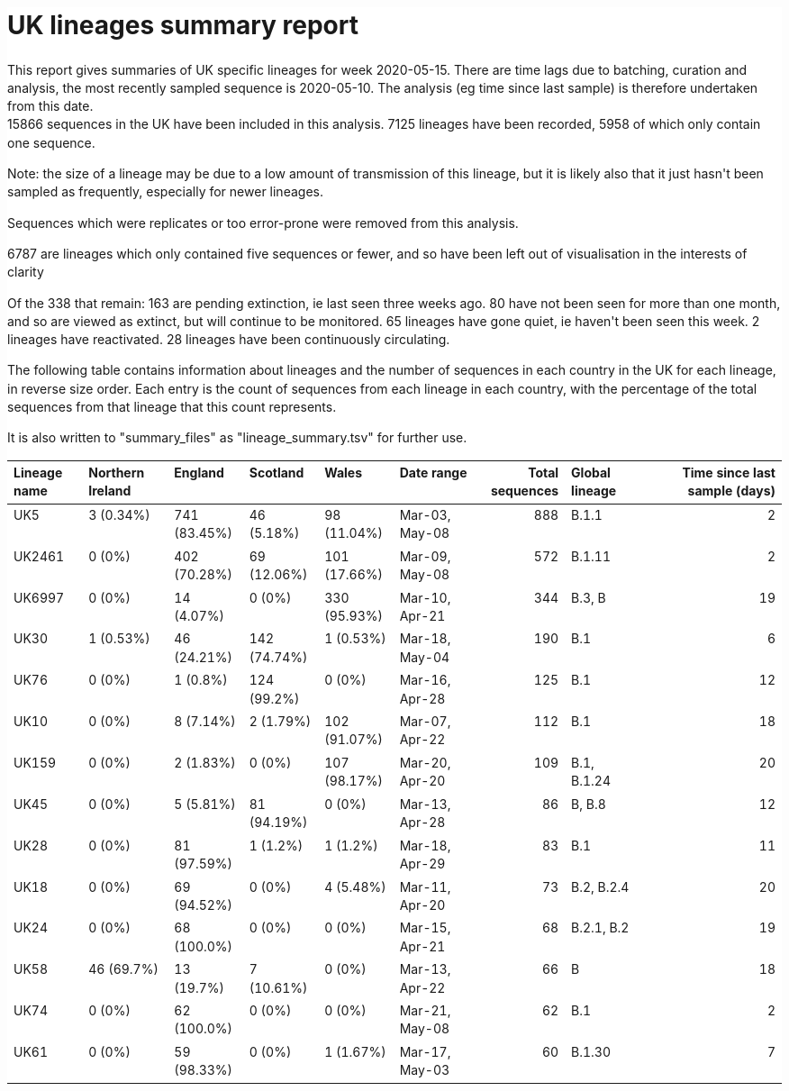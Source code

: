 
# UK lineages summary report








This report gives summaries of UK specific lineages for week 2020-05-15. 
There are time lags due to batching, curation and analysis, the most recently sampled sequence is 2020-05-10. The analysis (eg time since last sample) is therefore undertaken from this date.
<br/>
15866 sequences in the UK have been included in this analysis.
7125 lineages have been recorded, 5958 of which only contain one sequence.

Note: the size of a lineage may be due to a low amount of transmission of this lineage, but it is likely also that it just hasn't been sampled as frequently, especially for newer lineages.

Sequences which were replicates or too error-prone were removed from this analysis.



6787 are lineages which only contained five sequences or fewer, and so have been left out of visualisation in the interests of clarity



Of the 338 that remain:
163 are pending extinction, ie last seen three weeks ago.
80 have not been seen for more than one month, and so are viewed as extinct, but will continue to be monitored.
65 lineages have gone quiet, ie haven't been seen this week.
2 lineages have reactivated.
28 lineages have been continuously circulating.


The following table contains information about lineages and the number of sequences in each country in the UK for each lineage, in reverse size order. 
Each entry is the count of sequences from each lineage in each country, with the percentage of the total sequences from that lineage that this count represents.

It is also written to "summary_files" as "lineage_summary.tsv" for further use. 


| Lineage name   | Northern Ireland   | England      | Scotland     | Wales        | Date range     |   Total sequences | Global lineage   |   Time since last sample (days) |
|:---------------|:-------------------|:-------------|:-------------|:-------------|:---------------|------------------:|:-----------------|--------------------------------:|
| UK5            | 3 (0.34%)          | 741 (83.45%) | 46 (5.18%)   | 98 (11.04%)  | Mar-03, May-08 |               888 | B.1.1            |                               2 |
| UK2461         | 0 (0%)             | 402 (70.28%) | 69 (12.06%)  | 101 (17.66%) | Mar-09, May-08 |               572 | B.1.11           |                               2 |
| UK6997         | 0 (0%)             | 14 (4.07%)   | 0 (0%)       | 330 (95.93%) | Mar-10, Apr-21 |               344 | B.3, B           |                              19 |
| UK30           | 1 (0.53%)          | 46 (24.21%)  | 142 (74.74%) | 1 (0.53%)    | Mar-18, May-04 |               190 | B.1              |                               6 |
| UK76           | 0 (0%)             | 1 (0.8%)     | 124 (99.2%)  | 0 (0%)       | Mar-16, Apr-28 |               125 | B.1              |                              12 |
| UK10           | 0 (0%)             | 8 (7.14%)    | 2 (1.79%)    | 102 (91.07%) | Mar-07, Apr-22 |               112 | B.1              |                              18 |
| UK159          | 0 (0%)             | 2 (1.83%)    | 0 (0%)       | 107 (98.17%) | Mar-20, Apr-20 |               109 | B.1, B.1.24      |                              20 |
| UK45           | 0 (0%)             | 5 (5.81%)    | 81 (94.19%)  | 0 (0%)       | Mar-13, Apr-28 |                86 | B, B.8           |                              12 |
| UK28           | 0 (0%)             | 81 (97.59%)  | 1 (1.2%)     | 1 (1.2%)     | Mar-18, Apr-29 |                83 | B.1              |                              11 |
| UK18           | 0 (0%)             | 69 (94.52%)  | 0 (0%)       | 4 (5.48%)    | Mar-11, Apr-20 |                73 | B.2, B.2.4       |                              20 |
| UK24           | 0 (0%)             | 68 (100.0%)  | 0 (0%)       | 0 (0%)       | Mar-15, Apr-21 |                68 | B.2.1, B.2       |                              19 |
| UK58           | 46 (69.7%)         | 13 (19.7%)   | 7 (10.61%)   | 0 (0%)       | Mar-13, Apr-22 |                66 | B                |                              18 |
| UK74           | 0 (0%)             | 62 (100.0%)  | 0 (0%)       | 0 (0%)       | Mar-21, May-08 |                62 | B.1              |                               2 |
| UK61           | 0 (0%)             | 59 (98.33%)  | 0 (0%)       | 1 (1.67%)    | Mar-17, May-03 |                60 | B.1.30           |                               7 |